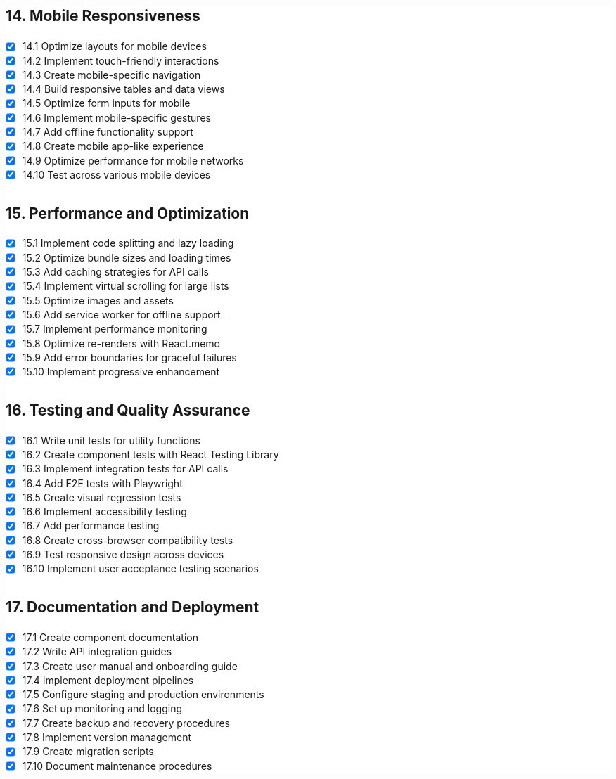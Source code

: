 ## 14. Mobile Responsiveness
- [x] 14.1 Optimize layouts for mobile devices
- [x] 14.2 Implement touch-friendly interactions
- [x] 14.3 Create mobile-specific navigation
- [x] 14.4 Build responsive tables and data views
- [x] 14.5 Optimize form inputs for mobile
- [x] 14.6 Implement mobile-specific gestures
- [x] 14.7 Add offline functionality support
- [x] 14.8 Create mobile app-like experience
- [x] 14.9 Optimize performance for mobile networks
- [x] 14.10 Test across various mobile devices

## 15. Performance and Optimization
- [x] 15.1 Implement code splitting and lazy loading
- [x] 15.2 Optimize bundle sizes and loading times
- [x] 15.3 Add caching strategies for API calls
- [x] 15.4 Implement virtual scrolling for large lists
- [x] 15.5 Optimize images and assets
- [x] 15.6 Add service worker for offline support
- [x] 15.7 Implement performance monitoring
- [x] 15.8 Optimize re-renders with React.memo
- [x] 15.9 Add error boundaries for graceful failures
- [x] 15.10 Implement progressive enhancement

## 16. Testing and Quality Assurance
- [x] 16.1 Write unit tests for utility functions
- [x] 16.2 Create component tests with React Testing Library
- [x] 16.3 Implement integration tests for API calls
- [x] 16.4 Add E2E tests with Playwright
- [x] 16.5 Create visual regression tests
- [x] 16.6 Implement accessibility testing
- [x] 16.7 Add performance testing
- [x] 16.8 Create cross-browser compatibility tests
- [x] 16.9 Test responsive design across devices
- [x] 16.10 Implement user acceptance testing scenarios

## 17. Documentation and Deployment
- [x] 17.1 Create component documentation
- [x] 17.2 Write API integration guides
- [x] 17.3 Create user manual and onboarding guide
- [x] 17.4 Implement deployment pipelines
- [x] 17.5 Configure staging and production environments
- [x] 17.6 Set up monitoring and logging
- [x] 17.7 Create backup and recovery procedures
- [x] 17.8 Implement version management
- [x] 17.9 Create migration scripts
- [x] 17.10 Document maintenance procedures
